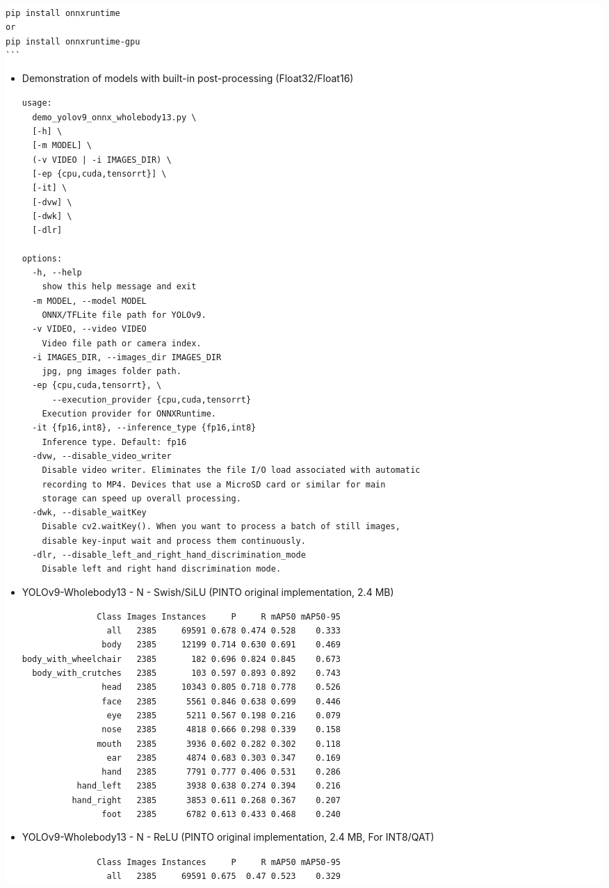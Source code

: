     pip install onnxruntime
    or
    pip install onnxruntime-gpu
    ```

  - Demonstration of models with built-in post-processing (Float32/Float16)
    ```
    usage:
      demo_yolov9_onnx_wholebody13.py \
      [-h] \
      [-m MODEL] \
      (-v VIDEO | -i IMAGES_DIR) \
      [-ep {cpu,cuda,tensorrt}] \
      [-it] \
      [-dvw] \
      [-dwk] \
      [-dlr]

    options:
      -h, --help
        show this help message and exit
      -m MODEL, --model MODEL
        ONNX/TFLite file path for YOLOv9.
      -v VIDEO, --video VIDEO
        Video file path or camera index.
      -i IMAGES_DIR, --images_dir IMAGES_DIR
        jpg, png images folder path.
      -ep {cpu,cuda,tensorrt}, \
          --execution_provider {cpu,cuda,tensorrt}
        Execution provider for ONNXRuntime.
      -it {fp16,int8}, --inference_type {fp16,int8}
        Inference type. Default: fp16
      -dvw, --disable_video_writer
        Disable video writer. Eliminates the file I/O load associated with automatic
        recording to MP4. Devices that use a MicroSD card or similar for main
        storage can speed up overall processing.
      -dwk, --disable_waitKey
        Disable cv2.waitKey(). When you want to process a batch of still images,
        disable key-input wait and process them continuously.
      -dlr, --disable_left_and_right_hand_discrimination_mode
        Disable left and right hand discrimination mode.
    ```

- YOLOv9-Wholebody13 - N - Swish/SiLU (PINTO original implementation, 2.4 MB)
  ```
                 Class Images Instances     P     R mAP50 mAP50-95
                   all   2385     69591 0.678 0.474 0.528    0.333
                  body   2385     12199 0.714 0.630 0.691    0.469
  body_with_wheelchair   2385       182 0.696 0.824 0.845    0.673
    body_with_crutches   2385       103 0.597 0.893 0.892    0.743
                  head   2385     10343 0.805 0.718 0.778    0.526
                  face   2385      5561 0.846 0.638 0.699    0.446
                   eye   2385      5211 0.567 0.198 0.216    0.079
                  nose   2385      4818 0.666 0.298 0.339    0.158
                 mouth   2385      3936 0.602 0.282 0.302    0.118
                   ear   2385      4874 0.683 0.303 0.347    0.169
                  hand   2385      7791 0.777 0.406 0.531    0.286
             hand_left   2385      3938 0.638 0.274 0.394    0.216
            hand_right   2385      3853 0.611 0.268 0.367    0.207
                  foot   2385      6782 0.613 0.433 0.468    0.240
  ```
- YOLOv9-Wholebody13 - N - ReLU (PINTO original implementation, 2.4 MB, For INT8/QAT)
  ```
                 Class Images Instances     P     R mAP50 mAP50-95
                   all   2385     69591 0.675  0.47 0.523    0.329
  ```